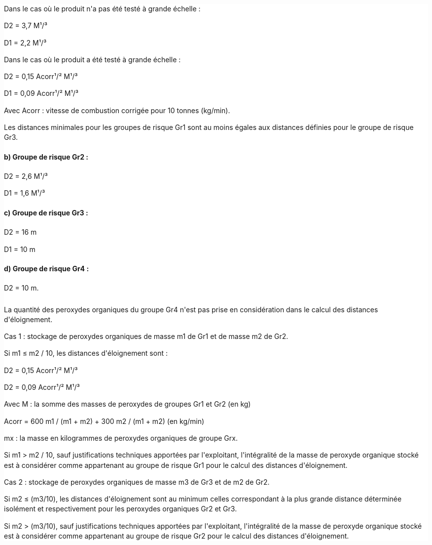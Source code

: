 Dans le cas où le produit n'a pas été testé à grande échelle :

D2 = 3,7 M¹/³

D1 = 2,2 M¹/³

Dans le cas où le produit a été testé à grande échelle :

D2 = 0,15 Acorr¹/² M¹/³

D1 = 0,09 Acorr¹/² M¹/³

Avec Acorr : vitesse de combustion corrigée pour 10 tonnes (kg/min).

Les distances minimales pour les groupes de risque Gr1 sont au moins égales aux distances définies pour le groupe de risque Gr3.

#### b) Groupe de risque Gr2 :

D2 = 2,6 M¹/³

D1 = 1,6 M¹/³

#### c) Groupe de risque Gr3 :

D2 = 16 m

D1 = 10 m

#### d) Groupe de risque Gr4 :

D2 = 10 m.

### 

La quantité des peroxydes organiques du groupe Gr4 n'est pas prise en considération dans le calcul des distances d'éloignement.

Cas 1 : stockage de peroxydes organiques de masse m1 de Gr1 et de masse m2 de Gr2.

Si m1 ≤  m2 / 10, les distances d'éloignement sont :

D2 = 0,15 Acorr¹/² M¹/³

D2 = 0,09 Acorr¹/² M¹/³

Avec M : la somme des masses de peroxydes de groupes Gr1 et Gr2 (en kg)

Acorr = 600 m1 / (m1 + m2) + 300 m2 / (m1 + m2) (en kg/min)

mx : la masse en kilogrammes de peroxydes organiques de groupe Grx.

Si m1 > m2 / 10, sauf justifications techniques apportées par l'exploitant, l'intégralité de la masse de peroxyde organique stocké est à considérer comme appartenant au groupe de risque Gr1 pour le calcul des distances d'éloignement.

Cas 2 : stockage de peroxydes organiques de masse m3 de Gr3 et de m2 de Gr2.

Si m2 ≤  (m3/10), les distances d'éloignement sont au minimum celles correspondant à la plus grande distance déterminée isolément et respectivement pour les peroxydes organiques Gr2 et Gr3.

Si m2 > (m3/10), sauf justifications techniques apportées par l'exploitant, l'intégralité de la masse de peroxyde organique stocké est à considérer comme appartenant au groupe de risque Gr2 pour le calcul des distances d'éloignement.
